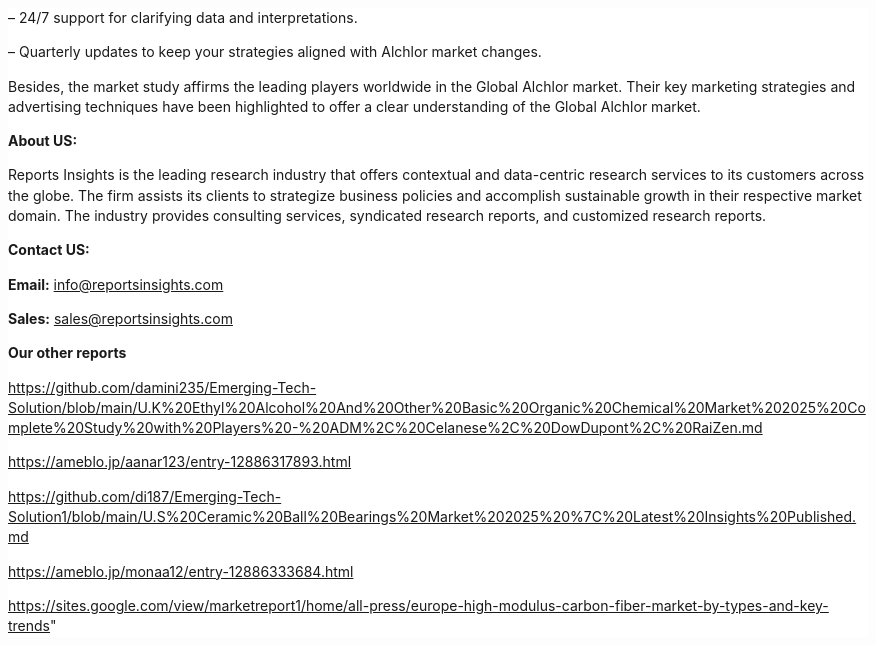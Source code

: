 – 24/7 support for clarifying data and interpretations.

– Quarterly updates to keep your strategies aligned with Alchlor market changes.

Besides, the market study affirms the leading players worldwide in the Global Alchlor market. Their key marketing strategies and advertising techniques have been highlighted to offer a clear understanding of the Global Alchlor market.

<strong><strong>About US</strong>:</strong>

Reports Insights is the leading research industry that offers contextual and data-centric research services to its customers across the globe. The firm assists its clients to strategize business policies and accomplish sustainable growth in their respective market domain. The industry provides consulting services, syndicated research reports, and customized research reports.

<strong>Contact US:</strong>

<p class=><b>Email:</b> <a href=mailto:info@reportsinsights.com>info@reportsinsights.com</a></p>
<p class=><b>Sales:</b> <a href=mailto:sales@reportsinsights.com>sales@reportsinsights.com</a></p>

<strong>Our other reports</strong>

<a href=https://github.com/damini235/Emerging-Tech-Solution/blob/main/U.K%20Ethyl%20Alcohol%20And%20Other%20Basic%20Organic%20Chemical%20Market%202025%20Complete%20Study%20with%20Players%20-%20ADM%2C%20Celanese%2C%20DowDupont%2C%20RaiZen.md>https://github.com/damini235/Emerging-Tech-Solution/blob/main/U.K%20Ethyl%20Alcohol%20And%20Other%20Basic%20Organic%20Chemical%20Market%202025%20Complete%20Study%20with%20Players%20-%20ADM%2C%20Celanese%2C%20DowDupont%2C%20RaiZen.md</a>

<a href=https://ameblo.jp/aanar123/entry-12886317893.html>https://ameblo.jp/aanar123/entry-12886317893.html</a>

<a href=https://github.com/di187/Emerging-Tech-Solution1/blob/main/U.S%20Ceramic%20Ball%20Bearings%20Market%202025%20%7C%20Latest%20Insights%20Published.md>https://github.com/di187/Emerging-Tech-Solution1/blob/main/U.S%20Ceramic%20Ball%20Bearings%20Market%202025%20%7C%20Latest%20Insights%20Published.md</a>

<a href=https://ameblo.jp/monaa12/entry-12886333684.html>https://ameblo.jp/monaa12/entry-12886333684.html</a>

<a href=https://sites.google.com/view/marketreport1/home/all-press/europe-high-modulus-carbon-fiber-market-by-types-and-key-trends>https://sites.google.com/view/marketreport1/home/all-press/europe-high-modulus-carbon-fiber-market-by-types-and-key-trends</a>"
